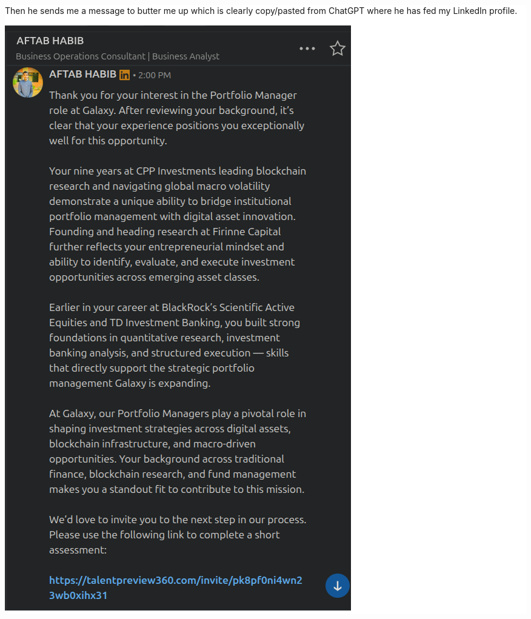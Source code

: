 Then he sends me a message to butter me up which is clearly copy/pasted from ChatGPT where he has fed my LinkedIn profile.

![message](./screenshots/aftab-4.png)
